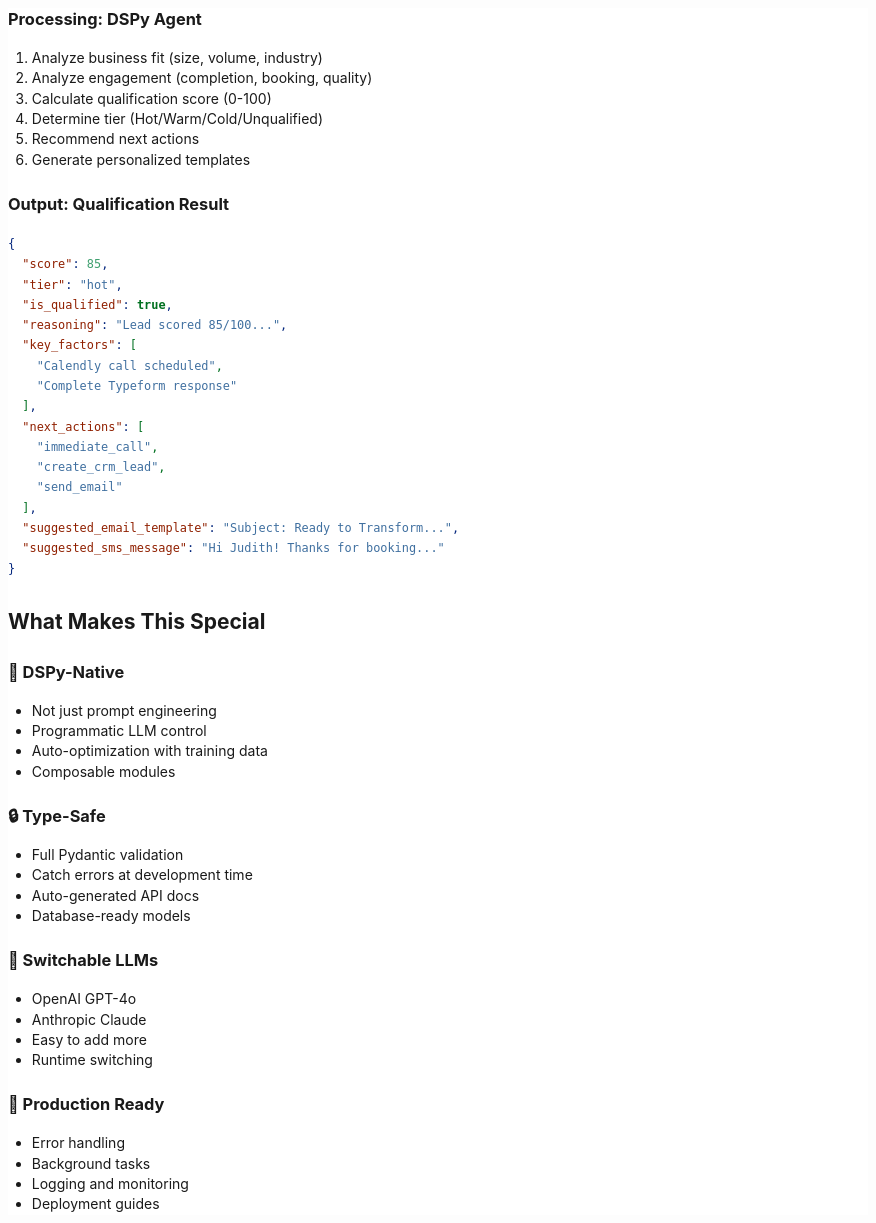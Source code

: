 ### Processing: DSPy Agent
1. Analyze business fit (size, volume, industry)
2. Analyze engagement (completion, booking, quality)
3. Calculate qualification score (0-100)
4. Determine tier (Hot/Warm/Cold/Unqualified)
5. Recommend next actions
6. Generate personalized templates

### Output: Qualification Result
```json
{
  "score": 85,
  "tier": "hot",
  "is_qualified": true,
  "reasoning": "Lead scored 85/100...",
  "key_factors": [
    "Calendly call scheduled",
    "Complete Typeform response"
  ],
  "next_actions": [
    "immediate_call",
    "create_crm_lead",
    "send_email"
  ],
  "suggested_email_template": "Subject: Ready to Transform...",
  "suggested_sms_message": "Hi Judith! Thanks for booking..."
}
```

## What Makes This Special

### 🎯 DSPy-Native
- Not just prompt engineering
- Programmatic LLM control
- Auto-optimization with training data
- Composable modules

### 🔒 Type-Safe
- Full Pydantic validation
- Catch errors at development time
- Auto-generated API docs
- Database-ready models

### 🔄 Switchable LLMs
- OpenAI GPT-4o
- Anthropic Claude
- Easy to add more
- Runtime switching

### 🚀 Production Ready
- Error handling
- Background tasks
- Logging and monitoring
- Deployment guides
